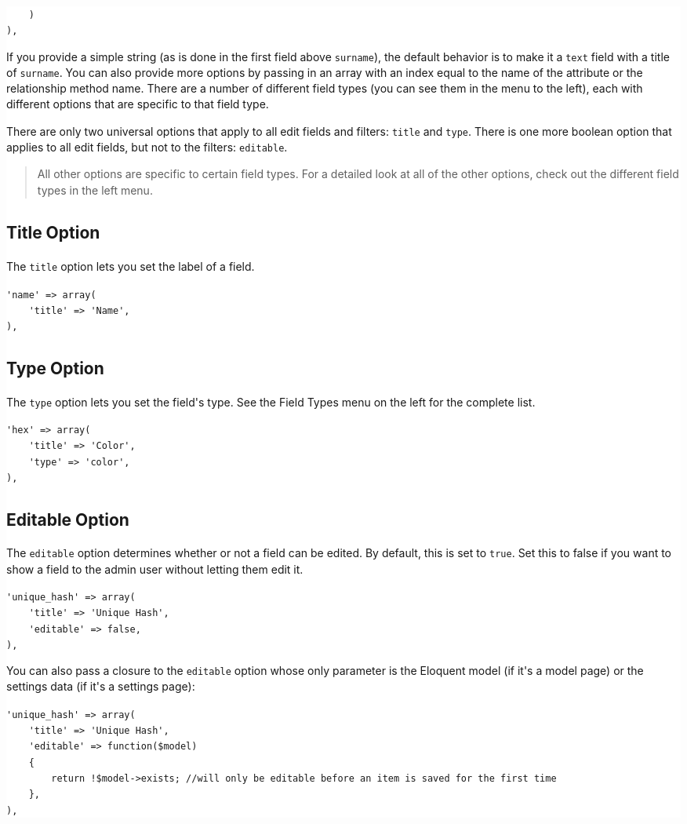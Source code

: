 		)
	),

 If you provide a simple string (as is done in the first field above `surname`), the default behavior is to make it a `text` field with a title of `surname`. You can also provide more options by passing in an array with an index equal to the name of the attribute or the relationship method name. There are a number of different field types (you can see them in the menu to the left), each with different options that are specific to that field type.

 There are only two universal options that apply to all edit fields and filters: `title` and `type`. There is one more boolean option that applies to all edit fields, but not to the filters: `editable`.

 > All other options are specific to certain field types. For a detailed look at all of the other options, check out the different field types in the left menu.

<a name="title-option"></a>
## Title Option

The `title` option lets you set the label of a field.

	'name' => array(
		'title' => 'Name',
	),

<a name="type-option"></a>
## Type Option

The `type` option lets you set the field's type. See the Field Types menu on the left for the complete list.

	'hex' => array(
		'title' => 'Color',
		'type' => 'color',
	),

<a name="editable-option"></a>
## Editable Option

The `editable` option determines whether or not a field can be edited. By default, this is set to `true`. Set this to false if you want to show a field to the admin user without letting them edit it.

	'unique_hash' => array(
		'title' => 'Unique Hash',
		'editable' => false,
	),

You can also pass a closure to the `editable` option whose only parameter is the Eloquent model (if it's a model page) or the settings data (if it's a settings page):

	'unique_hash' => array(
		'title' => 'Unique Hash',
		'editable' => function($model)
		{
			return !$model->exists; //will only be editable before an item is saved for the first time
		},
	),

